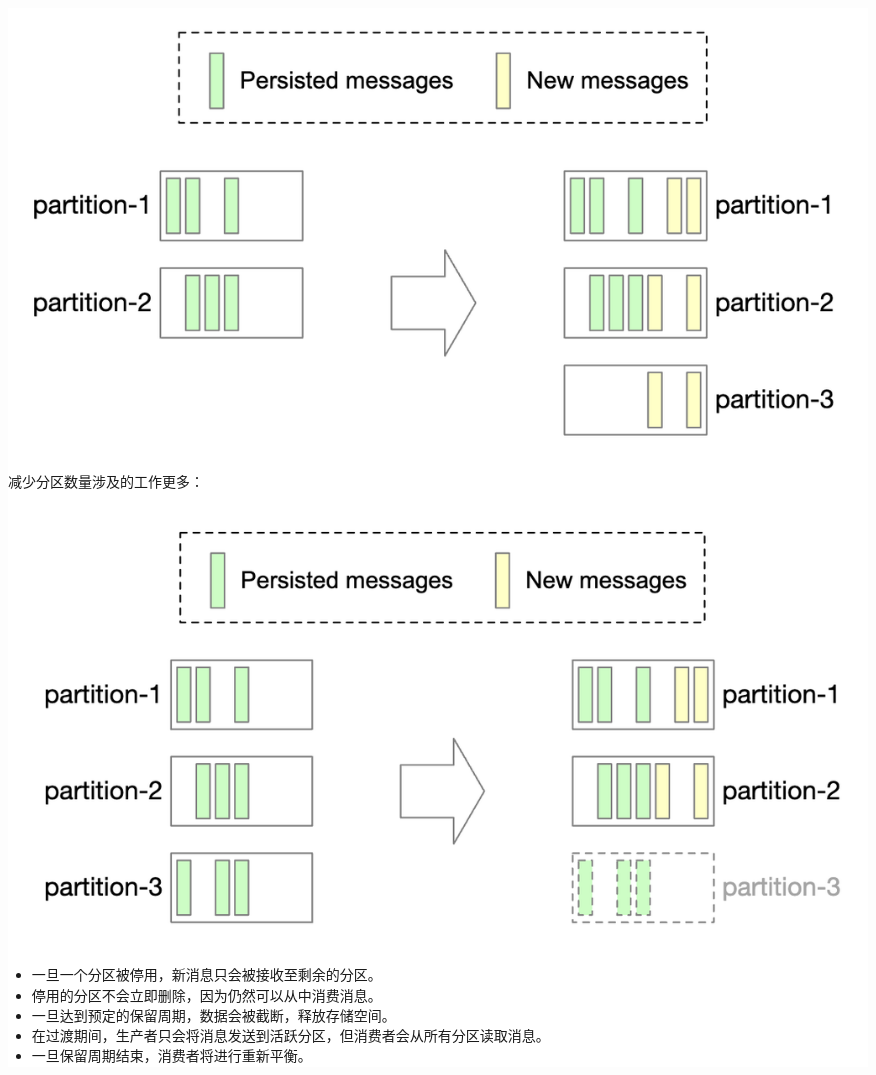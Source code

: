 ![partition-exmaple](../image/system-design-255.png)

减少分区数量涉及的工作更多：

![partition-decrease](../image/system-design-256.png)

- 一旦一个分区被停用，新消息只会被接收至剩余的分区。
- 停用的分区不会立即删除，因为仍然可以从中消费消息。
- 一旦达到预定的保留周期，数据会被截断，释放存储空间。
- 在过渡期间，生产者只会将消息发送到活跃分区，但消费者会从所有分区读取消息。
- 一旦保留周期结束，消费者将进行重新平衡。
